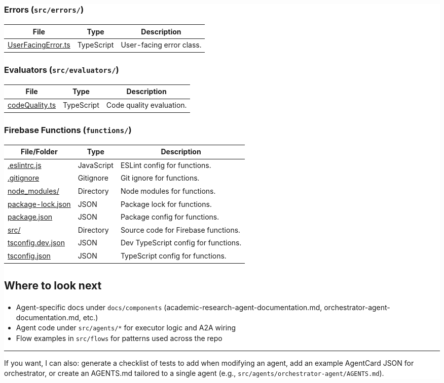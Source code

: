 ### Errors (`src/errors/`)

| File | Type | Description |
|------|------|-------------|
| [UserFacingError.ts](src/errors/UserFacingError.ts) | TypeScript | User-facing error class. |

### Evaluators (`src/evaluators/`)

| File | Type | Description |
|------|------|-------------|
| [codeQuality.ts](src/evaluators/codeQuality.ts) | TypeScript | Code quality evaluation. |

### Firebase Functions (`functions/`)

| File/Folder | Type | Description |
|-------------|------|-------------|
| [.eslintrc.js](functions/.eslintrc.js) | JavaScript | ESLint config for functions. |
| [.gitignore](functions/.gitignore) | Gitignore | Git ignore for functions. |
| [node_modules/](functions/node_modules/) | Directory | Node modules for functions. |
| [package-lock.json](functions/package-lock.json) | JSON | Package lock for functions. |
| [package.json](functions/package.json) | JSON | Package config for functions. |
| [src/](functions/src/) | Directory | Source code for Firebase functions. |
| [tsconfig.dev.json](functions/tsconfig.dev.json) | JSON | Dev TypeScript config for functions. |
| [tsconfig.json](functions/tsconfig.json) | JSON | TypeScript config for functions. |

## Where to look next

- Agent-specific docs under `docs/components` (academic-research-agent-documentation.md, orchestrator-agent-documentation.md, etc.)
- Agent code under `src/agents/*` for executor logic and A2A wiring
- Flow examples in `src/flows` for patterns used across the repo

---

If you want, I can also: generate a checklist of tests to add when modifying an agent, add an example AgentCard JSON for orchestrator, or create an AGENTS.md tailored to a single agent (e.g., `src/agents/orchestrator-agent/AGENTS.md`).
